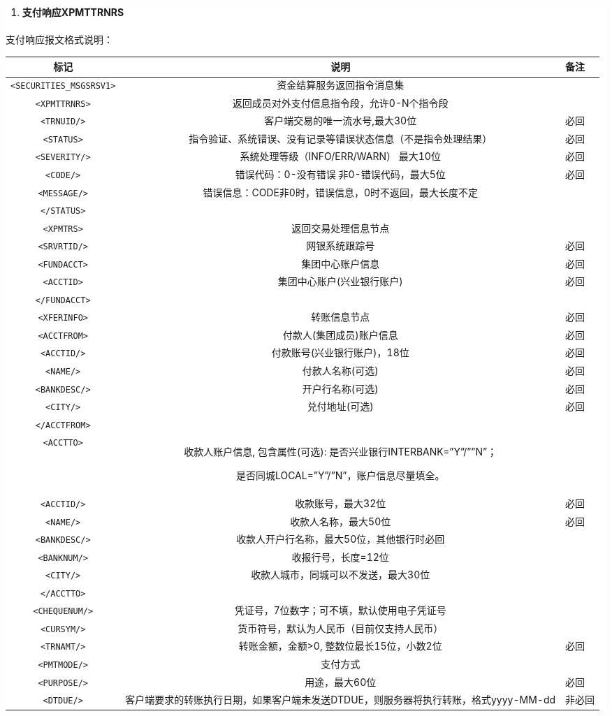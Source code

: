 1. #### <a name="_toc269981806"></a><a name="_toc268791648"></a><a name="_toc239043694"></a>**支付响应XPMTTRNRS**

支付响应报文格式说明：

|标记|说明|备注|
| :-: | :-: | :- |
|`<SECURITIES_MSGSRSV1>`|资金结算服务返回指令消息集||
|`<XPMTTRNRS>`|返回成员对外支付信息指令段，允许0-N个指令段||
|`<TRNUID/>`|客户端交易的唯一流水号,最大30位|必回|
|`<STATUS>`|指令验证、系统错误、没有记录等错误状态信息（不是指令处理结果）|必回|
|`<SEVERITY/>`|系统处理等级（INFO/ERR/WARN） 最大10位|必回|
|`<CODE/>`|错误代码：0-没有错误 非0-错误代码，最大5位|必回|
|`<MESSAGE/>`|错误信息：CODE非0时，错误信息，0时不返回，最大长度不定||
|`</STATUS>`|||
|`<XPMTRS>`|返回交易处理信息节点||
|`<SRVRTID/>`|网银系统跟踪号|必回|
|`<FUNDACCT>`|集团中心账户信息|必回|
|`<ACCTID>`|集团中心账户(兴业银行账户)|必回|
|`</FUNDACCT>`|||
|`<XFERINFO>`|转账信息节点|必回|
|`<ACCTFROM>`|付款人(集团成员)账户信息|必回|
|`<ACCTID/>`|付款账号(兴业银行账户)，18位|必回|
|`<NAME/>`|付款人名称(可选)|必回|
|`<BANKDESC/>`|开户行名称(可选)|必回|
|`<CITY/>`|兑付地址(可选)|必回|
|`</ACCTFROM>`|||
|`<ACCTTO>`|<p>收款人账户信息, 包含属性(可选): 是否兴业银行INTERBANK=”Y”/””N”； </p><p>是否同城LOCAL=”Y”/”N”，账户信息尽量填全。</p>||
|`<ACCTID/>`|收款账号，最大32位|必回|
|`<NAME/>`|收款人名称，最大50位|必回|
|`<BANKDESC/>`|收款人开户行名称，最大50位，其他银行时必回||
|`<BANKNUM/>`|收报行号，长度=12位||
|`<CITY/>`|收款人城市，同城可以不发送，最大30位||
|`</ACCTTO>`|||
|`<CHEQUENUM/>`|凭证号，7位数字；可不填，默认使用电子凭证号||
|`<CURSYM/>`|货币符号，默认为人民币（目前仅支持人民币）||
|`<TRNAMT/>`|转账金额，金额>0, 整数位最长15位，小数2位|必回|
|`<PMTMODE/>`|支付方式 ||
|`<PURPOSE/>`|用途，最大60位|必回|
|`<DTDUE/>`|客户端要求的转账执行日期，如果客户端未发送DTDUE，则服务器将执行转账，格式yyyy-MM-dd|非必回|